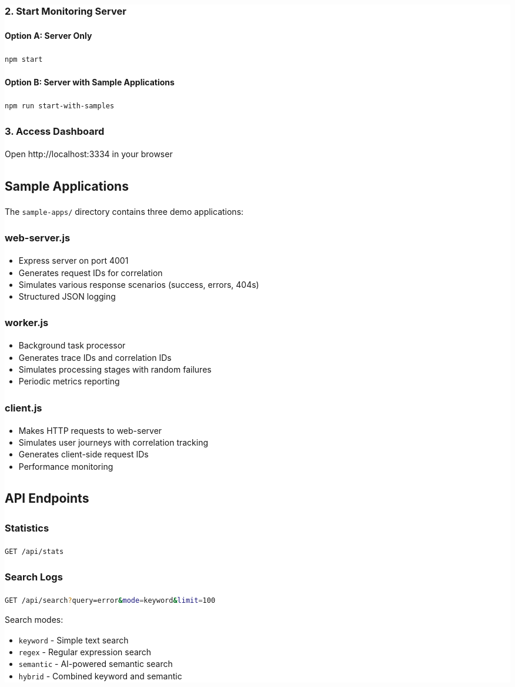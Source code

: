 ### 2. Start Monitoring Server

#### Option A: Server Only
```bash
npm start
```

#### Option B: Server with Sample Applications
```bash
npm run start-with-samples
```

### 3. Access Dashboard

Open http://localhost:3334 in your browser

## Sample Applications

The `sample-apps/` directory contains three demo applications:

### web-server.js
- Express server on port 4001
- Generates request IDs for correlation
- Simulates various response scenarios (success, errors, 404s)
- Structured JSON logging

### worker.js
- Background task processor
- Generates trace IDs and correlation IDs
- Simulates processing stages with random failures
- Periodic metrics reporting

### client.js
- Makes HTTP requests to web-server
- Simulates user journeys with correlation tracking
- Generates client-side request IDs
- Performance monitoring

## API Endpoints

### Statistics
```bash
GET /api/stats
```

### Search Logs
```bash
GET /api/search?query=error&mode=keyword&limit=100
```

Search modes:
- `keyword` - Simple text search
- `regex` - Regular expression search
- `semantic` - AI-powered semantic search
- `hybrid` - Combined keyword and semantic
